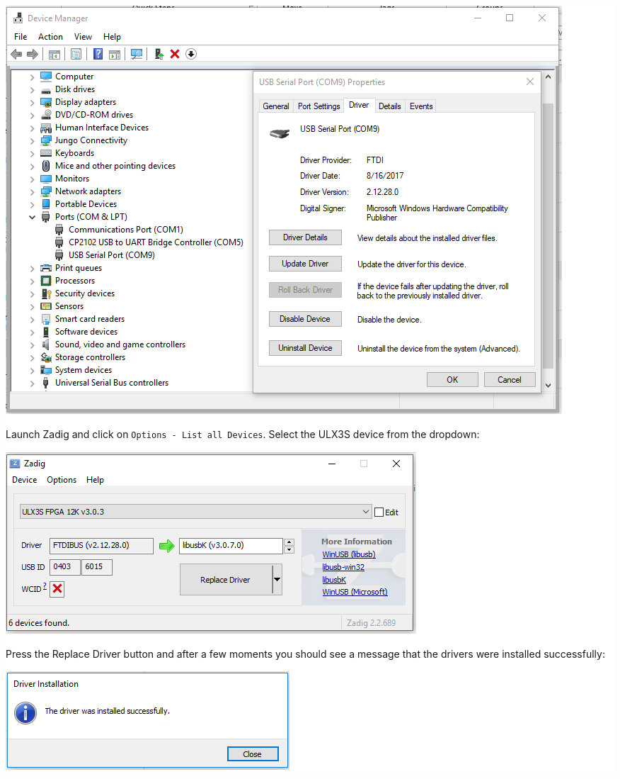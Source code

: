 ![ULX3S-as-FTDI-device](/images/ULX3S-as-FTDI-device.PNG)

Launch Zadig and click on `Options - List all Devices`.  Select the ULX3S device from the dropdown:

![Zadig-FTDI-to-libusbK](/images/Zadig-FTDI-to-libusbK.PNG)

Press the Replace Driver button and after a few moments you should see a message that the drivers were installed successfully:

![Zadig-success](/images/Zadig-success.PNG)
